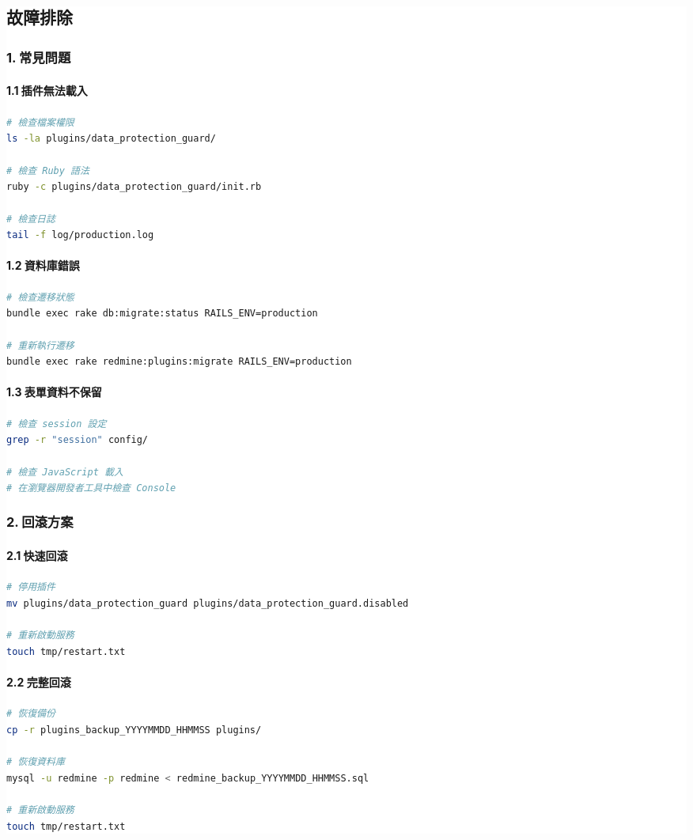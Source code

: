 ## 故障排除

### 1. 常見問題

#### 1.1 插件無法載入
```bash
# 檢查檔案權限
ls -la plugins/data_protection_guard/

# 檢查 Ruby 語法
ruby -c plugins/data_protection_guard/init.rb

# 檢查日誌
tail -f log/production.log
```

#### 1.2 資料庫錯誤
```bash
# 檢查遷移狀態
bundle exec rake db:migrate:status RAILS_ENV=production

# 重新執行遷移
bundle exec rake redmine:plugins:migrate RAILS_ENV=production
```

#### 1.3 表單資料不保留
```bash
# 檢查 session 設定
grep -r "session" config/

# 檢查 JavaScript 載入
# 在瀏覽器開發者工具中檢查 Console
```

### 2. 回滾方案

#### 2.1 快速回滾
```bash
# 停用插件
mv plugins/data_protection_guard plugins/data_protection_guard.disabled

# 重新啟動服務
touch tmp/restart.txt
```

#### 2.2 完整回滾
```bash
# 恢復備份
cp -r plugins_backup_YYYYMMDD_HHMMSS plugins/

# 恢復資料庫
mysql -u redmine -p redmine < redmine_backup_YYYYMMDD_HHMMSS.sql

# 重新啟動服務
touch tmp/restart.txt
```
